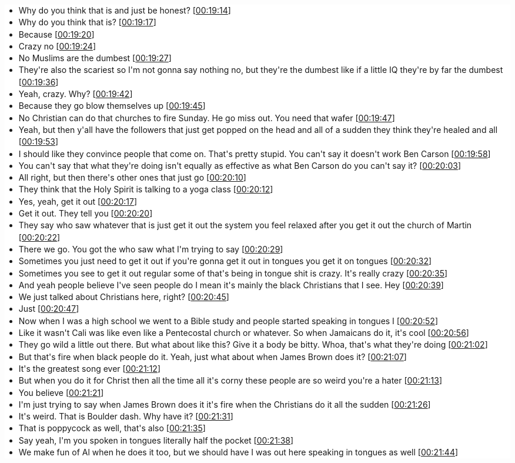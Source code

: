*  Why do you think that is and just be honest? [[00:19:14](https://www.youtube.com/watch?v=UBEf3miK7YY&t=1154.3999999999999s)]
*  Why do you think that is? [[00:19:17](https://www.youtube.com/watch?v=UBEf3miK7YY&t=1157.6399999999999s)]
*  Because [[00:19:20](https://www.youtube.com/watch?v=UBEf3miK7YY&t=1160.68s)]
*  Crazy no [[00:19:24](https://www.youtube.com/watch?v=UBEf3miK7YY&t=1164.28s)]
*  No Muslims are the dumbest [[00:19:27](https://www.youtube.com/watch?v=UBEf3miK7YY&t=1167.9199999999998s)]
*  They're also the scariest so I'm not gonna say nothing no, but they're the dumbest like if a little IQ they're by far the dumbest [[00:19:36](https://www.youtube.com/watch?v=UBEf3miK7YY&t=1176.68s)]
*  Yeah, crazy. Why? [[00:19:42](https://www.youtube.com/watch?v=UBEf3miK7YY&t=1182.84s)]
*  Because they go blow themselves up [[00:19:45](https://www.youtube.com/watch?v=UBEf3miK7YY&t=1185.24s)]
*  No Christian can do that churches to fire Sunday. He go miss out. You need that wafer [[00:19:47](https://www.youtube.com/watch?v=UBEf3miK7YY&t=1187.84s)]
*  Yeah, but then y'all have the followers that just get popped on the head and all of a sudden they think they're healed and all [[00:19:53](https://www.youtube.com/watch?v=UBEf3miK7YY&t=1193.8s)]
*  I should like they convince people that come on. That's pretty stupid. You can't say it doesn't work Ben Carson [[00:19:58](https://www.youtube.com/watch?v=UBEf3miK7YY&t=1198.52s)]
*  You can't say that what they're doing isn't equally as effective as what Ben Carson do you can't say it? [[00:20:03](https://www.youtube.com/watch?v=UBEf3miK7YY&t=1203.8s)]
*  All right, but then there's other ones that just go [[00:20:10](https://www.youtube.com/watch?v=UBEf3miK7YY&t=1210.04s)]
*  They think that the Holy Spirit is talking to a yoga class [[00:20:12](https://www.youtube.com/watch?v=UBEf3miK7YY&t=1212.8799999999999s)]
*  Yes, yeah, get it out [[00:20:17](https://www.youtube.com/watch?v=UBEf3miK7YY&t=1217.2s)]
*  Get it out. They tell you [[00:20:20](https://www.youtube.com/watch?v=UBEf3miK7YY&t=1220.08s)]
*  They say who saw whatever that is just get it out the system you feel relaxed after you get it out the church of Martin [[00:20:22](https://www.youtube.com/watch?v=UBEf3miK7YY&t=1222.36s)]
*  There we go. You got the who saw what I'm trying to say [[00:20:29](https://www.youtube.com/watch?v=UBEf3miK7YY&t=1229.6399999999999s)]
*  Sometimes you just need to get it out if you're gonna get it out in tongues you get it on tongues [[00:20:32](https://www.youtube.com/watch?v=UBEf3miK7YY&t=1232.4199999999998s)]
*  Sometimes you see to get it out regular some of that's being in tongue shit is crazy. It's really crazy [[00:20:35](https://www.youtube.com/watch?v=UBEf3miK7YY&t=1235.8799999999999s)]
*  And yeah people believe I've seen people do I mean it's mainly the black Christians that I see. Hey [[00:20:39](https://www.youtube.com/watch?v=UBEf3miK7YY&t=1239.6799999999998s)]
*  We just talked about Christians here, right? [[00:20:45](https://www.youtube.com/watch?v=UBEf3miK7YY&t=1245.28s)]
*  Just [[00:20:47](https://www.youtube.com/watch?v=UBEf3miK7YY&t=1247.28s)]
*  Now when I was a high school we went to a Bible study and people started speaking in tongues I [[00:20:52](https://www.youtube.com/watch?v=UBEf3miK7YY&t=1252.0s)]
*  Like it wasn't Cali was like even like a Pentecostal church or whatever. So when Jamaicans do it, it's cool [[00:20:56](https://www.youtube.com/watch?v=UBEf3miK7YY&t=1256.56s)]
*  They go wild a little out there. But what about like this? Give it a body be bitty. Whoa, that's what they're doing [[00:21:02](https://www.youtube.com/watch?v=UBEf3miK7YY&t=1262.76s)]
*  But that's fire when black people do it. Yeah, just what about when James Brown does it? [[00:21:07](https://www.youtube.com/watch?v=UBEf3miK7YY&t=1267.56s)]
*  It's the greatest song ever [[00:21:12](https://www.youtube.com/watch?v=UBEf3miK7YY&t=1272.02s)]
*  But when you do it for Christ then all the time all it's corny these people are so weird you're a hater [[00:21:13](https://www.youtube.com/watch?v=UBEf3miK7YY&t=1273.36s)]
*  You believe [[00:21:21](https://www.youtube.com/watch?v=UBEf3miK7YY&t=1281.12s)]
*  I'm just trying to say when James Brown does it it's fire when the Christians do it all the sudden [[00:21:26](https://www.youtube.com/watch?v=UBEf3miK7YY&t=1286.28s)]
*  It's weird. That is Boulder dash. Why have it? [[00:21:31](https://www.youtube.com/watch?v=UBEf3miK7YY&t=1291.04s)]
*  That is poppycock as well, that's also [[00:21:35](https://www.youtube.com/watch?v=UBEf3miK7YY&t=1295.4399999999998s)]
*  Say yeah, I'm you spoken in tongues literally half the pocket [[00:21:38](https://www.youtube.com/watch?v=UBEf3miK7YY&t=1298.6799999999998s)]
*  We make fun of Al when he does it too, but we should have I was out here speaking in tongues as well [[00:21:44](https://www.youtube.com/watch?v=UBEf3miK7YY&t=1304.36s)]